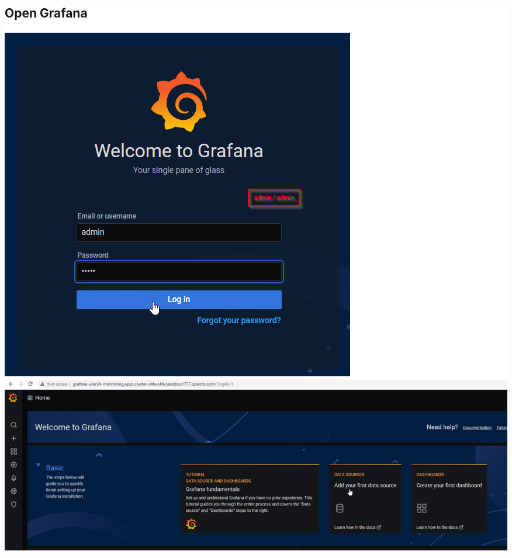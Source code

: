 
## Open Grafana

<img src="./images/mod02/mod02-04-019.png">
<img src="./images/mod02/mod02-04-020.png">
